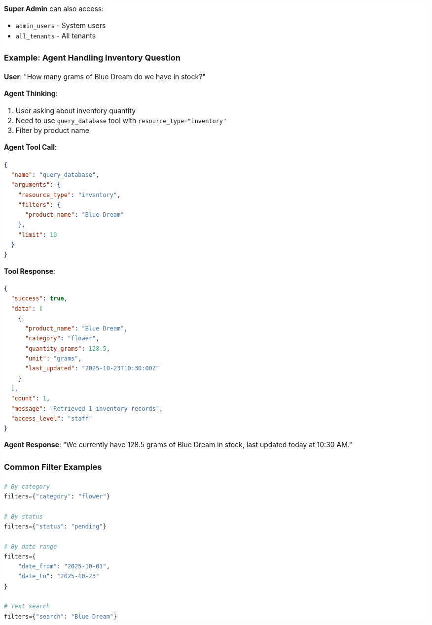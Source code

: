 **Super Admin** can also access:
- `admin_users` - System users
- `all_tenants` - All tenants

### Example: Agent Handling Inventory Question

**User**: "How many grams of Blue Dream do we have in stock?"

**Agent Thinking**:
1. User asking about inventory quantity
2. Need to use `query_database` tool with `resource_type="inventory"`
3. Filter by product name

**Agent Tool Call**:
```json
{
  "name": "query_database",
  "arguments": {
    "resource_type": "inventory",
    "filters": {
      "product_name": "Blue Dream"
    },
    "limit": 10
  }
}
```

**Tool Response**:
```json
{
  "success": true,
  "data": [
    {
      "product_name": "Blue Dream",
      "category": "flower",
      "quantity_grams": 128.5,
      "unit": "grams",
      "last_updated": "2025-10-23T10:30:00Z"
    }
  ],
  "count": 1,
  "message": "Retrieved 1 inventory records",
  "access_level": "staff"
}
```

**Agent Response**:
"We currently have 128.5 grams of Blue Dream in stock, last updated today at 10:30 AM."

### Common Filter Examples

```python
# By category
filters={"category": "flower"}

# By status
filters={"status": "pending"}

# By date range
filters={
    "date_from": "2025-10-01",
    "date_to": "2025-10-23"
}

# Text search
filters={"search": "Blue Dream"}

```